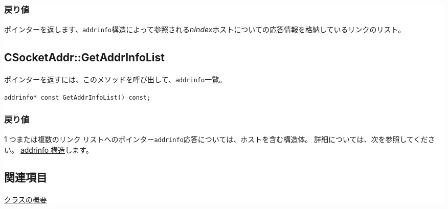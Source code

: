 ### <a name="return-value"></a>戻り値

ポインターを返します、`addrinfo`構造によって参照される*nIndex*ホストについての応答情報を格納しているリンクのリスト。

##  <a name="getaddrinfolist"></a>  CSocketAddr::GetAddrInfoList

ポインターを返すには、このメソッドを呼び出して、`addrinfo`一覧。

```
addrinfo* const GetAddrInfoList() const;
```

### <a name="return-value"></a>戻り値

1 つまたは複数のリンク リストへのポインター`addrinfo`応答については、ホストを含む構造体。 詳細については、次を参照してください。 [addrinfo 構造](/windows/desktop/api/ws2def/ns-ws2def-addrinfoa)します。

## <a name="see-also"></a>関連項目

[クラスの概要](../../atl/atl-class-overview.md)
